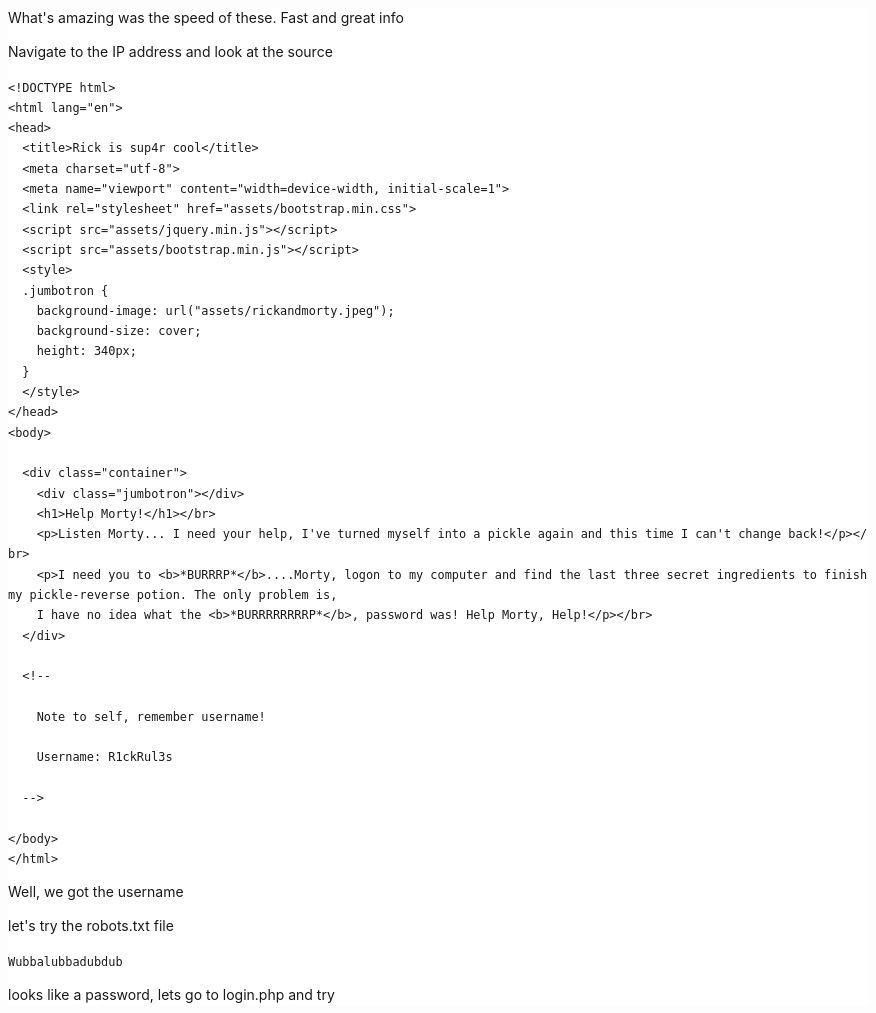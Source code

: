 What's amazing was the speed of these.  Fast and great info

Navigate to the IP address and look at the source

```
<!DOCTYPE html>
<html lang="en">
<head>
  <title>Rick is sup4r cool</title>
  <meta charset="utf-8">
  <meta name="viewport" content="width=device-width, initial-scale=1">
  <link rel="stylesheet" href="assets/bootstrap.min.css">
  <script src="assets/jquery.min.js"></script>
  <script src="assets/bootstrap.min.js"></script>
  <style>
  .jumbotron {
    background-image: url("assets/rickandmorty.jpeg");
    background-size: cover;
    height: 340px;
  }
  </style>
</head>
<body>

  <div class="container">
    <div class="jumbotron"></div>
    <h1>Help Morty!</h1></br>
    <p>Listen Morty... I need your help, I've turned myself into a pickle again and this time I can't change back!</p></br>
    <p>I need you to <b>*BURRRP*</b>....Morty, logon to my computer and find the last three secret ingredients to finish my pickle-reverse potion. The only problem is,
    I have no idea what the <b>*BURRRRRRRRP*</b>, password was! Help Morty, Help!</p></br>
  </div>

  <!--

    Note to self, remember username!

    Username: R1ckRul3s

  -->

</body>
</html>

```
Well, we got the username

let's try the robots.txt file

```
Wubbalubbadubdub
```
looks like a password, lets go to login.php and try
